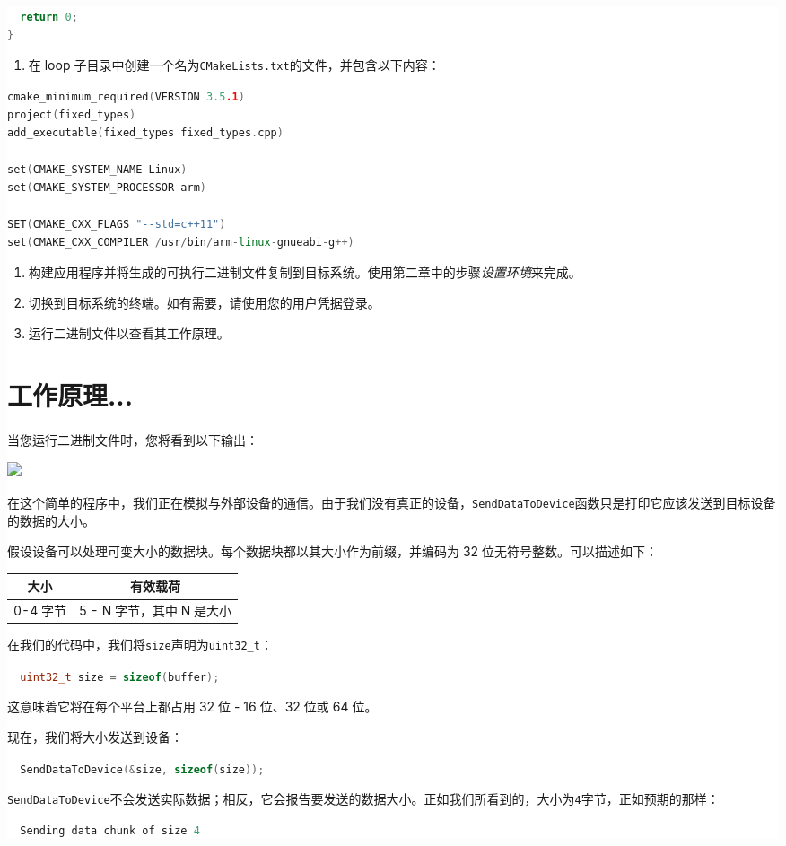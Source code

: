 ```cpp
  return 0;
}
```

1.  在 loop 子目录中创建一个名为`CMakeLists.txt`的文件，并包含以下内容：

```cpp
cmake_minimum_required(VERSION 3.5.1)
project(fixed_types)
add_executable(fixed_types fixed_types.cpp)

set(CMAKE_SYSTEM_NAME Linux)
set(CMAKE_SYSTEM_PROCESSOR arm)

SET(CMAKE_CXX_FLAGS "--std=c++11")
set(CMAKE_CXX_COMPILER /usr/bin/arm-linux-gnueabi-g++)

```

1.  构建应用程序并将生成的可执行二进制文件复制到目标系统。使用第二章中的步骤*设置环境*来完成。

1.  切换到目标系统的终端。如有需要，请使用您的用户凭据登录。

1.  运行二进制文件以查看其工作原理。

# 工作原理...

当您运行二进制文件时，您将看到以下输出：

![](img/b2a222c6-a006-4c01-ad57-fa2463d6e63f.png)

在这个简单的程序中，我们正在模拟与外部设备的通信。由于我们没有真正的设备，`SendDataToDevice`函数只是打印它应该发送到目标设备的数据的大小。

假设设备可以处理可变大小的数据块。每个数据块都以其大小作为前缀，并编码为 32 位无符号整数。可以描述如下：

| **大小** | **有效载荷** |
| --- | --- |
| 0-4 字节 | 5 - N 字节，其中 N 是大小 |

在我们的代码中，我们将`size`声明为`uint32_t`：

```cpp
  uint32_t size = sizeof(buffer);
```

这意味着它将在每个平台上都占用 32 位 - 16 位、32 位或 64 位。

现在，我们将大小发送到设备：

```cpp
  SendDataToDevice(&size, sizeof(size));
```

`SendDataToDevice`不会发送实际数据；相反，它会报告要发送的数据大小。正如我们所看到的，大小为`4`字节，正如预期的那样：

```cpp
  Sending data chunk of size 4
```
